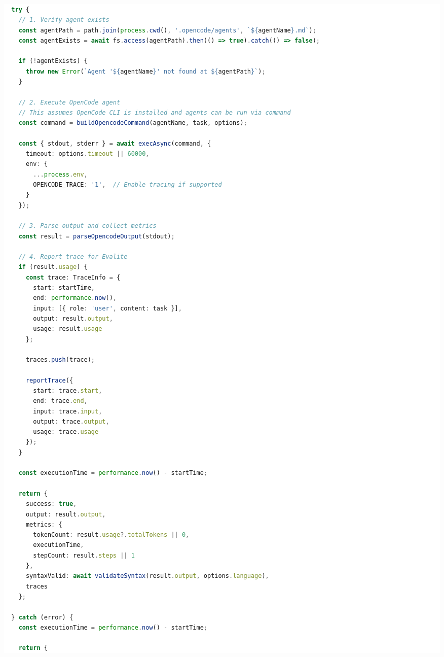 ```typescript
  try {
    // 1. Verify agent exists
    const agentPath = path.join(process.cwd(), '.opencode/agents', `${agentName}.md`);
    const agentExists = await fs.access(agentPath).then(() => true).catch(() => false);
    
    if (!agentExists) {
      throw new Error(`Agent '${agentName}' not found at ${agentPath}`);
    }
    
    // 2. Execute OpenCode agent
    // This assumes OpenCode CLI is installed and agents can be run via command
    const command = buildOpencodeCommand(agentName, task, options);
    
    const { stdout, stderr } = await execAsync(command, {
      timeout: options.timeout || 60000,
      env: {
        ...process.env,
        OPENCODE_TRACE: '1',  // Enable tracing if supported
      }
    });
    
    // 3. Parse output and collect metrics
    const result = parseOpencodeOutput(stdout);
    
    // 4. Report trace for Evalite
    if (result.usage) {
      const trace: TraceInfo = {
        start: startTime,
        end: performance.now(),
        input: [{ role: 'user', content: task }],
        output: result.output,
        usage: result.usage
      };
      
      traces.push(trace);
      
      reportTrace({
        start: trace.start,
        end: trace.end,
        input: trace.input,
        output: trace.output,
        usage: trace.usage
      });
    }
    
    const executionTime = performance.now() - startTime;
    
    return {
      success: true,
      output: result.output,
      metrics: {
        tokenCount: result.usage?.totalTokens || 0,
        executionTime,
        stepCount: result.steps || 1
      },
      syntaxValid: await validateSyntax(result.output, options.language),
      traces
    };
    
  } catch (error) {
    const executionTime = performance.now() - startTime;
    
    return {
```